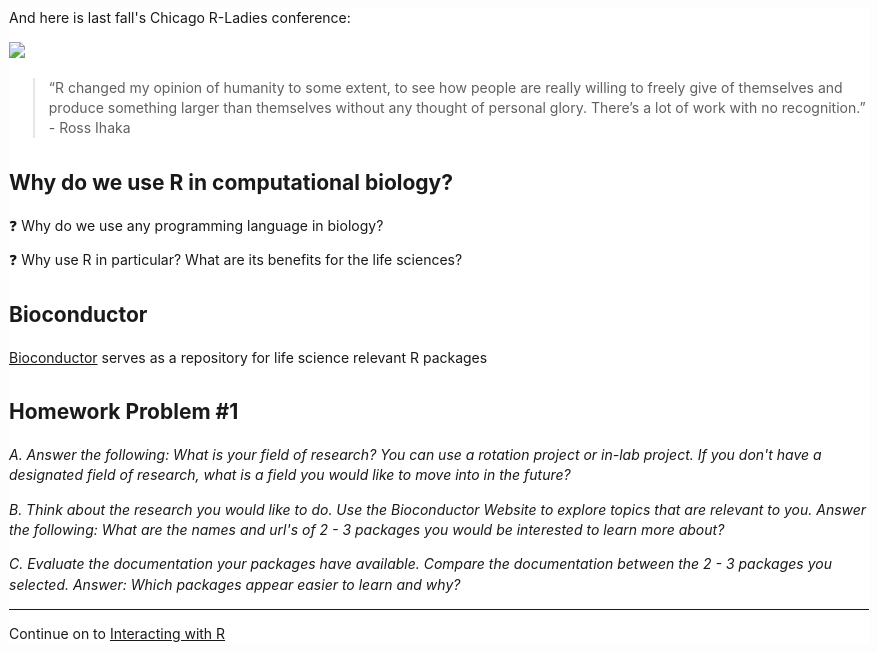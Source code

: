 And here is last fall's Chicago R-Ladies conference:

<img src="webContent/2023_R_Ladies.jpg" width="900">


>  “R changed my opinion of humanity to some extent, to see how people are really willing to freely give of themselves and produce something larger than themselves without any thought of personal glory. There’s a lot of work with no recognition.” - Ross Ihaka

## Why do we use R in computational biology?

❓ Why do we use any programming language in biology? 

❓ Why use R in particular? What are its benefits for the life sciences?

## Bioconductor

[Bioconductor](https://www.bioconductor.org/) serves as a repository for life science relevant R packages

## Homework Problem #1 

*A. Answer the following: What is your field of research? You can use a rotation project or in-lab project. If you don't have a designated field of research, what is a field you would like to move into in the future?*

*B. Think about the research you would like to do. Use the Bioconductor Website to explore topics that are relevant to you. Answer the following: What are the names and url's of 2 - 3 packages you would be interested to learn more about?*

*C. Evaluate the documentation your packages have available. Compare the documentation between the 2 - 3 packages you selected. Answer: Which packages appear easier to learn and why?*

-----

Continue on to [Interacting with R](03_240129_InteractingWithR.md)
